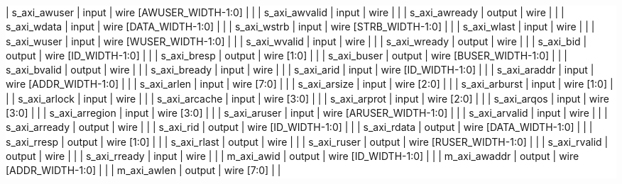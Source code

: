 | s_axi_awuser   | input     | wire [AWUSER_WIDTH-1:0] |             |
| s_axi_awvalid  | input     | wire                    |             |
| s_axi_awready  | output    | wire                    |             |
| s_axi_wdata    | input     | wire [DATA_WIDTH-1:0]   |             |
| s_axi_wstrb    | input     | wire [STRB_WIDTH-1:0]   |             |
| s_axi_wlast    | input     | wire                    |             |
| s_axi_wuser    | input     | wire [WUSER_WIDTH-1:0]  |             |
| s_axi_wvalid   | input     | wire                    |             |
| s_axi_wready   | output    | wire                    |             |
| s_axi_bid      | output    | wire [ID_WIDTH-1:0]     |             |
| s_axi_bresp    | output    | wire [1:0]              |             |
| s_axi_buser    | output    | wire [BUSER_WIDTH-1:0]  |             |
| s_axi_bvalid   | output    | wire                    |             |
| s_axi_bready   | input     | wire                    |             |
| s_axi_arid     | input     | wire [ID_WIDTH-1:0]     |             |
| s_axi_araddr   | input     | wire [ADDR_WIDTH-1:0]   |             |
| s_axi_arlen    | input     | wire [7:0]              |             |
| s_axi_arsize   | input     | wire [2:0]              |             |
| s_axi_arburst  | input     | wire [1:0]              |             |
| s_axi_arlock   | input     | wire                    |             |
| s_axi_arcache  | input     | wire [3:0]              |             |
| s_axi_arprot   | input     | wire [2:0]              |             |
| s_axi_arqos    | input     | wire [3:0]              |             |
| s_axi_arregion | input     | wire [3:0]              |             |
| s_axi_aruser   | input     | wire [ARUSER_WIDTH-1:0] |             |
| s_axi_arvalid  | input     | wire                    |             |
| s_axi_arready  | output    | wire                    |             |
| s_axi_rid      | output    | wire [ID_WIDTH-1:0]     |             |
| s_axi_rdata    | output    | wire [DATA_WIDTH-1:0]   |             |
| s_axi_rresp    | output    | wire [1:0]              |             |
| s_axi_rlast    | output    | wire                    |             |
| s_axi_ruser    | output    | wire [RUSER_WIDTH-1:0]  |             |
| s_axi_rvalid   | output    | wire                    |             |
| s_axi_rready   | input     | wire                    |             |
| m_axi_awid     | output    | wire [ID_WIDTH-1:0]     |             |
| m_axi_awaddr   | output    | wire [ADDR_WIDTH-1:0]   |             |
| m_axi_awlen    | output    | wire [7:0]              |             |